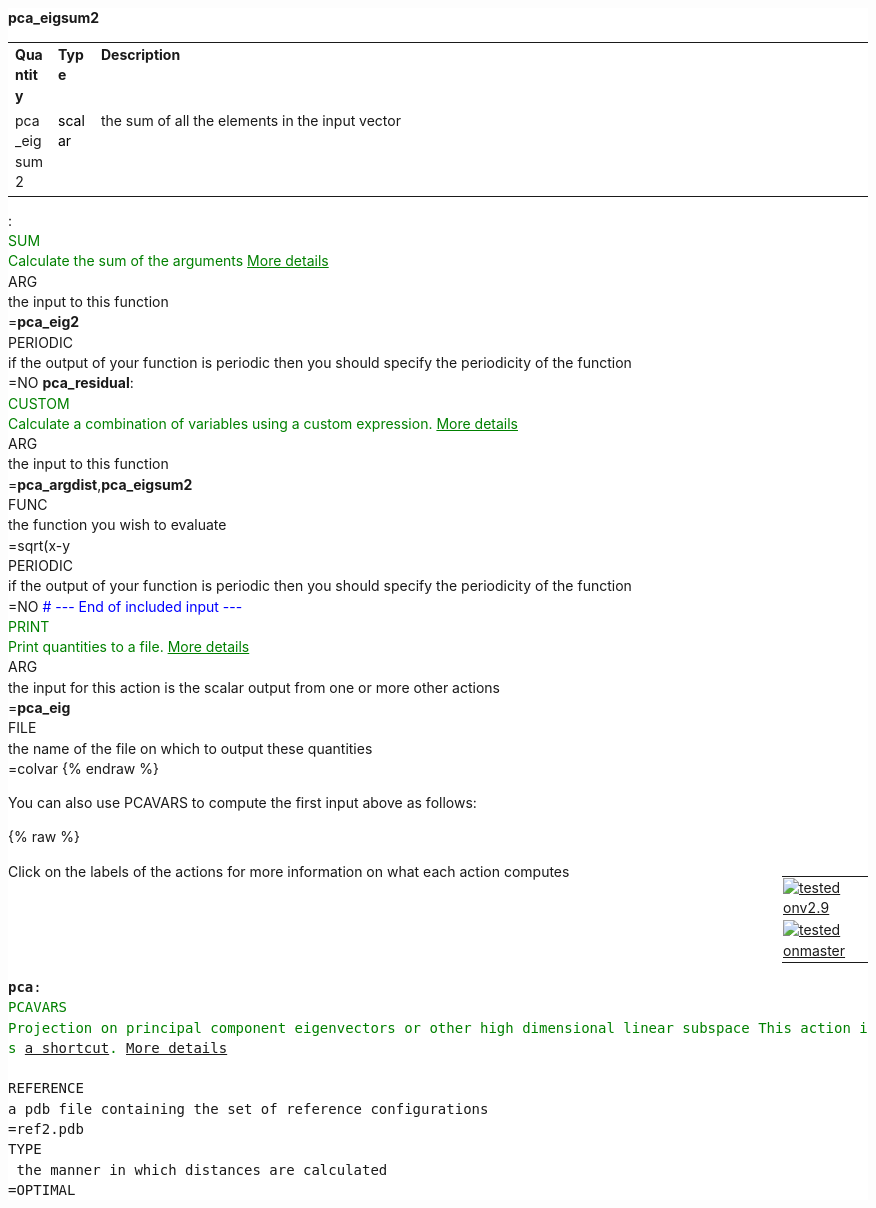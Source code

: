 <b name="RMSD.md_working_3.datpca_eigsum2" onclick='showPath("RMSD.md_working_3.dat","RMSD.md_working_3.datpca_eigsum2","RMSD.md_working_3.datpca_eigsum2","black")'>pca_eigsum2</b><span style="display:none;" id="RMSD.md_working_3.datpca_eigsum2">The SUM action with label <b>pca_eigsum2</b> calculates the following quantities:<table  align="center" frame="void" width="95%" cellpadding="5%"><tr><td width="5%"><b> Quantity </b>  </td><td width="5%"><b> Type </b>  </td><td><b> Description </b> </td></tr><tr><td width="5%">pca_eigsum2</td><td width="5%"><font color="black">scalar</font></td><td>the sum of all the elements in the input vector</td></tr></table></span>: <div class="tooltip" style="color:green">SUM<div class="right">Calculate the sum of the arguments <a href="https://www.plumed.org/doc-master/user-doc/html/_s_u_m.html" style="color:green">More details</a><i></i></div></div> <div class="tooltip">ARG<div class="right">the input to this function<i></i></div></div>=<b name="RMSD.md_working_3.datpca_eig2">pca_eig2</b> <div class="tooltip">PERIODIC<div class="right">if the output of your function is periodic then you should specify the periodicity of the function<i></i></div></div>=NO 
<b name="RMSD.md_working_3.datpca_residual" onclick='showPath("RMSD.md_working_3.dat","RMSD.md_working_3.datpca_residual","RMSD.md_working_3.datpca_residual","black")'>pca_residual</b><span style="display:none;" id="RMSD.md_working_3.datpca_residual">The CUSTOM action with label <b>pca_residual</b> calculates the following quantities:<table  align="center" frame="void" width="95%" cellpadding="5%"><tr><td width="5%"><b> Quantity </b>  </td><td width="5%"><b> Type </b>  </td><td><b> Description </b> </td></tr><tr><td width="5%">pca_residual</td><td width="5%"><font color="black">scalar</font></td><td>an arbitrary function</td></tr></table></span>: <div class="tooltip" style="color:green">CUSTOM<div class="right">Calculate a combination of variables using a custom expression. <a href="https://www.plumed.org/doc-master/user-doc/html/_c_u_s_t_o_m.html" style="color:green">More details</a><i></i></div></div> <div class="tooltip">ARG<div class="right">the input to this function<i></i></div></div>=<b name="RMSD.md_working_3.datpca_argdist">pca_argdist</b>,<b name="RMSD.md_working_3.datpca_eigsum2">pca_eigsum2</b> <div class="tooltip">FUNC<div class="right">the function you wish to evaluate<i></i></div></div>=sqrt(x-y <div class="tooltip">PERIODIC<div class="right">if the output of your function is periodic then you should specify the periodicity of the function<i></i></div></div>=NO 
<span style="color:blue"># --- End of included input --- </span></span><div class="tooltip" style="color:green">PRINT<div class="right">Print quantities to a file. <a href="https://www.plumed.org/doc-master/user-doc/html/_p_r_i_n_t.html" style="color:green">More details</a><i></i></div></div> <div class="tooltip">ARG<div class="right">the input for this action is the scalar output from one or more other actions<i></i></div></div>=<b name="RMSD.md_working_3.datpca_eig">pca_eig</b> <div class="tooltip">FILE<div class="right">the name of the file on which to output these quantities<i></i></div></div>=colvar
</pre>
 {% endraw %} 

You can also use PCAVARS to compute the first input above as follows:

{% raw %}
<div style="width: 100%; float:left">
<div style="width: 90%; float:left" id="value_details_RMSD.md_working_4.dat"> Click on the labels of the actions for more information on what each action computes </div>
<div style="width: 10%; float:left"><table><tr><td style="padding:1px"><a href="RMSD.md_working_4.dat.plumed.stderr"><img src="https://img.shields.io/badge/v2.9-failed-red.svg" alt="tested onv2.9" /></a></td></tr><tr><td style="padding:1px"><a href="RMSD.md_working_4.dat.plumed_master.stderr"><img src="https://img.shields.io/badge/master-passing-green.svg" alt="tested onmaster" /></a></td></tr></table></div></div>
<pre style="width=97%;">
<span id="RMSD.md_working_4.datpca_short"><b name="RMSD.md_working_4.datpca" onclick='showPath("RMSD.md_working_4.dat","RMSD.md_working_4.datpca","RMSD.md_working_4.datpca_shortcut","brown")'>pca</b><span style="display:none;" id="RMSD.md_working_4.datpca_shortcut">The PCAVARS action with label <b>pca</b> calculates the following quantities:<table  align="center" frame="void" width="95%" cellpadding="5%"><tr><td width="5%"><b> Quantity </b>  </td><td width="5%"><b> Type </b>  </td><td><b> Description </b> </td></tr><tr><td width="5%">pca_eig</td><td width="5%"><font color="blue">vector</font></td><td>the projections on the eigenvalues</td></tr><tr><td width="5%">pca_residual</td><td width="5%"><font color="black">scalar</font></td><td>the residual distance that is not projected on any of the eigenvalues</td></tr></table></span>: <div class="tooltip" style="color:green">PCAVARS<div class="right">Projection on principal component eigenvectors or other high dimensional linear subspace This action is <a class="toggler" href='javascript:;' onclick='toggleDisplay("RMSD.md_working_4.datpca");'>a shortcut</a>. <a href="https://www.plumed.org/doc-master/user-doc/html/_p_c_a_v_a_r_s.html">More details</a><i></i></div></div> <div class="tooltip">REFERENCE<div class="right">a pdb file containing the set of reference configurations<i></i></div></div>=ref2.pdb <div class="tooltip">TYPE<div class="right"> the manner in which distances are calculated<i></i></div></div>=OPTIMAL
</span><span id="RMSD.md_working_4.datpca_long" style="display:none;"><span style="color:blue" class="comment"># PLUMED interprets the command:
</span><span class="toggler" style="color:red" onclick='toggleDisplay("RMSD.md_working_4.datpca")'># pca: PCAVARS REFERENCE=ref2.pdb TYPE=OPTIMAL</span>